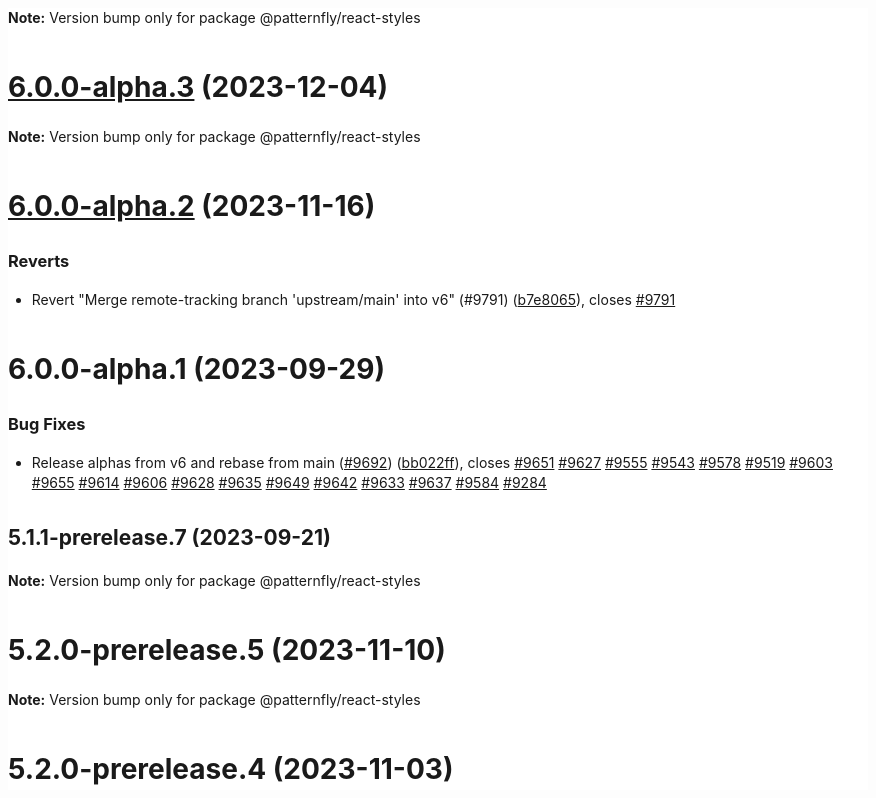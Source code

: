 **Note:** Version bump only for package @patternfly/react-styles

# [6.0.0-alpha.3](https://github.com/patternfly/patternfly-react/compare/@patternfly/react-styles@6.0.0-alpha.2...@patternfly/react-styles@6.0.0-alpha.3) (2023-12-04)

**Note:** Version bump only for package @patternfly/react-styles

# [6.0.0-alpha.2](https://github.com/patternfly/patternfly-react/compare/@patternfly/react-styles@6.0.0-alpha.1...@patternfly/react-styles@6.0.0-alpha.2) (2023-11-16)

### Reverts

- Revert "Merge remote-tracking branch 'upstream/main' into v6" (#9791) ([b7e8065](https://github.com/patternfly/patternfly-react/commit/b7e80650d3e4cad7a657f6e5a3177485ca4f8c26)), closes [#9791](https://github.com/patternfly/patternfly-react/issues/9791)

# 6.0.0-alpha.1 (2023-09-29)

### Bug Fixes

- Release alphas from v6 and rebase from main ([#9692](https://github.com/patternfly/patternfly-react/issues/9692)) ([bb022ff](https://github.com/patternfly/patternfly-react/commit/bb022ffc65da8e8c5b5c984412f936cea9424676)), closes [#9651](https://github.com/patternfly/patternfly-react/issues/9651) [#9627](https://github.com/patternfly/patternfly-react/issues/9627) [#9555](https://github.com/patternfly/patternfly-react/issues/9555) [#9543](https://github.com/patternfly/patternfly-react/issues/9543) [#9578](https://github.com/patternfly/patternfly-react/issues/9578) [#9519](https://github.com/patternfly/patternfly-react/issues/9519) [#9603](https://github.com/patternfly/patternfly-react/issues/9603) [#9655](https://github.com/patternfly/patternfly-react/issues/9655) [#9614](https://github.com/patternfly/patternfly-react/issues/9614) [#9606](https://github.com/patternfly/patternfly-react/issues/9606) [#9628](https://github.com/patternfly/patternfly-react/issues/9628) [#9635](https://github.com/patternfly/patternfly-react/issues/9635) [#9649](https://github.com/patternfly/patternfly-react/issues/9649) [#9642](https://github.com/patternfly/patternfly-react/issues/9642) [#9633](https://github.com/patternfly/patternfly-react/issues/9633) [#9637](https://github.com/patternfly/patternfly-react/issues/9637) [#9584](https://github.com/patternfly/patternfly-react/issues/9584) [#9284](https://github.com/patternfly/patternfly-react/issues/9284)

## 5.1.1-prerelease.7 (2023-09-21)

**Note:** Version bump only for package @patternfly/react-styles

# 5.2.0-prerelease.5 (2023-11-10)

**Note:** Version bump only for package @patternfly/react-styles

# 5.2.0-prerelease.4 (2023-11-03)
